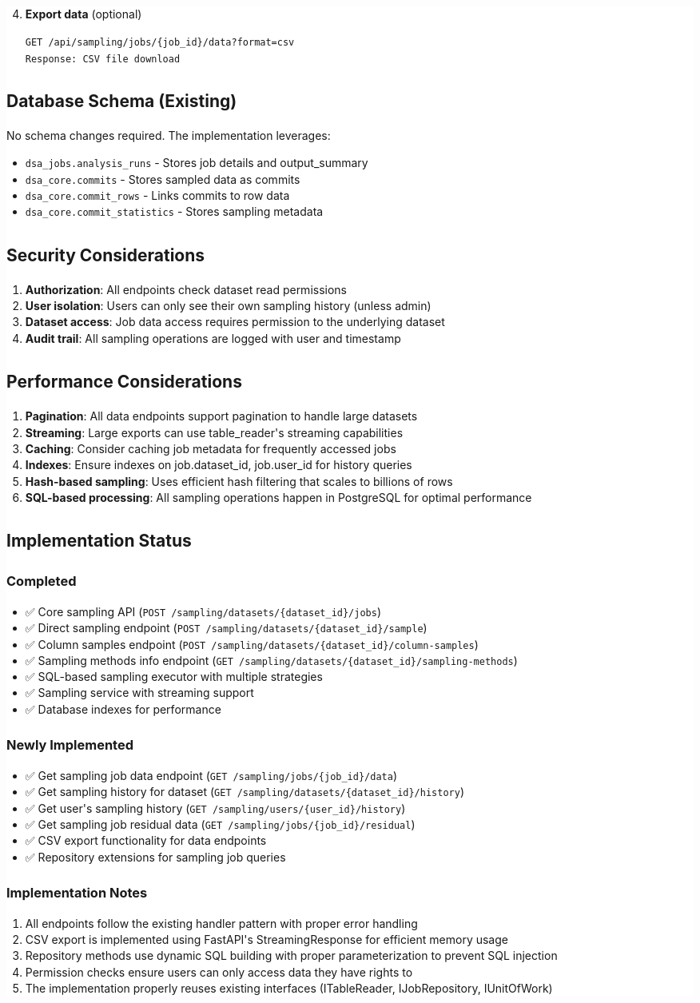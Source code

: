 4. **Export data** (optional)
   ```
   GET /api/sampling/jobs/{job_id}/data?format=csv
   Response: CSV file download
   ```

## Database Schema (Existing)

No schema changes required. The implementation leverages:

- `dsa_jobs.analysis_runs` - Stores job details and output_summary
- `dsa_core.commits` - Stores sampled data as commits
- `dsa_core.commit_rows` - Links commits to row data
- `dsa_core.commit_statistics` - Stores sampling metadata

## Security Considerations

1. **Authorization**: All endpoints check dataset read permissions
2. **User isolation**: Users can only see their own sampling history (unless admin)
3. **Dataset access**: Job data access requires permission to the underlying dataset
4. **Audit trail**: All sampling operations are logged with user and timestamp

## Performance Considerations

1. **Pagination**: All data endpoints support pagination to handle large datasets
2. **Streaming**: Large exports can use table_reader's streaming capabilities
3. **Caching**: Consider caching job metadata for frequently accessed jobs
4. **Indexes**: Ensure indexes on job.dataset_id, job.user_id for history queries
5. **Hash-based sampling**: Uses efficient hash filtering that scales to billions of rows
6. **SQL-based processing**: All sampling operations happen in PostgreSQL for optimal performance

## Implementation Status

### Completed
- ✅ Core sampling API (`POST /sampling/datasets/{dataset_id}/jobs`)
- ✅ Direct sampling endpoint (`POST /sampling/datasets/{dataset_id}/sample`)
- ✅ Column samples endpoint (`POST /sampling/datasets/{dataset_id}/column-samples`)
- ✅ Sampling methods info endpoint (`GET /sampling/datasets/{dataset_id}/sampling-methods`)
- ✅ SQL-based sampling executor with multiple strategies
- ✅ Sampling service with streaming support
- ✅ Database indexes for performance

### Newly Implemented
- ✅ Get sampling job data endpoint (`GET /sampling/jobs/{job_id}/data`)
- ✅ Get sampling history for dataset (`GET /sampling/datasets/{dataset_id}/history`)
- ✅ Get user's sampling history (`GET /sampling/users/{user_id}/history`)
- ✅ Get sampling job residual data (`GET /sampling/jobs/{job_id}/residual`)
- ✅ CSV export functionality for data endpoints
- ✅ Repository extensions for sampling job queries

### Implementation Notes
1. All endpoints follow the existing handler pattern with proper error handling
2. CSV export is implemented using FastAPI's StreamingResponse for efficient memory usage
3. Repository methods use dynamic SQL building with proper parameterization to prevent SQL injection
4. Permission checks ensure users can only access data they have rights to
5. The implementation properly reuses existing interfaces (ITableReader, IJobRepository, IUnitOfWork)